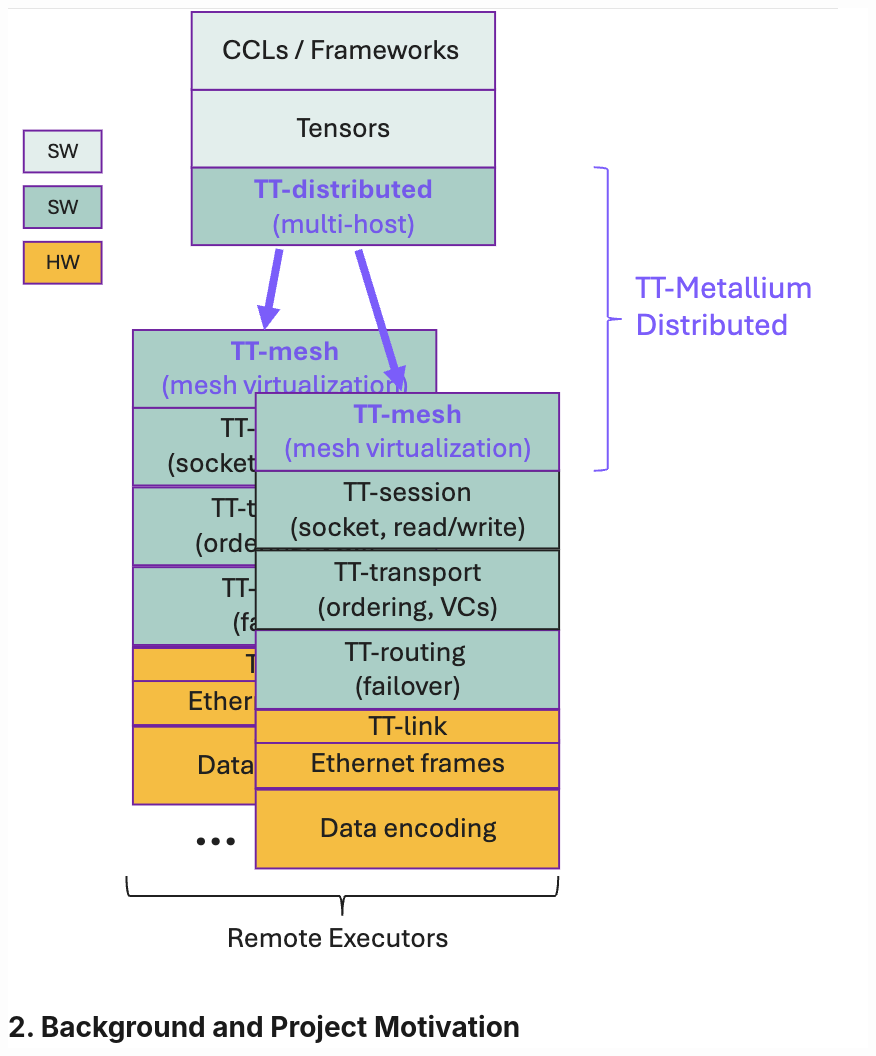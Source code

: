 ![A diagram of a computer Description automatically generated](images/image001.png)

# 2. Background and Project Motivation <a id="background"></a>
